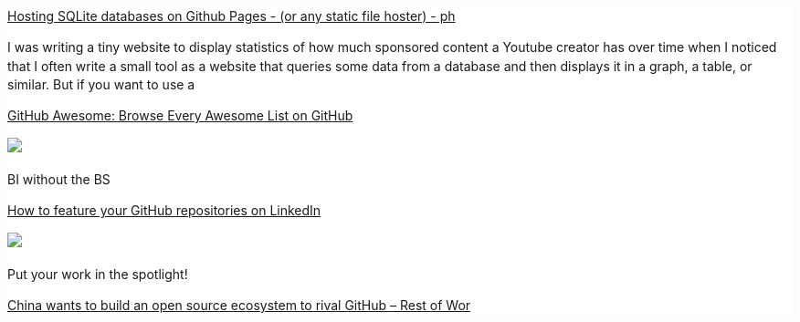 [Hosting SQLite databases on Github Pages - (or any static file
hoster) -
ph](https://phiresky.netlify.app/blog/2021/hosting-sqlite-databases-on-github-pages)

</div>

I was writing a tiny website to display statistics of how much sponsored
content a Youtube creator has over time when I noticed that I often
write a small tool as a website that queries some data from a database
and then displays it in a graph, a table, or similar. But if you want to
use a

</div>

<div class="card">

<div class="card-title">

[GitHub Awesome: Browse Every Awesome List on
GitHub](https://app.polymersearch.com/discover/github-awesome)

</div>

<div class="card-image">

[![](https://cdn-v3.polymersearch.com/banner.jpg)](https://app.polymersearch.com/discover/github-awesome)

</div>

BI without the BS

</div>

<div class="card">

<div class="card-title">

[How to feature your GitHub repositories on
LinkedIn](https://towardsdatascience.com/how-to-feature-your-github-repositories-on-linkedin-56078e1ffddb?source=rss----7f60cf5620c9---4)

</div>

<div class="card-image">

[![](https://miro.medium.com/v2/resize:fit:640/1*ShvERX-J78iqideNa7PBHQ.jpeg)](https://towardsdatascience.com/how-to-feature-your-github-repositories-on-linkedin-56078e1ffddb?source=rss----7f60cf5620c9---4)

</div>

Put your work in the spotlight!

</div>

<div class="card">

<div class="card-title">

[China wants to build an open source ecosystem to rival GitHub – Rest of
Wor](https://restofworld.org/2021/china-gitee-to-rival-github)
